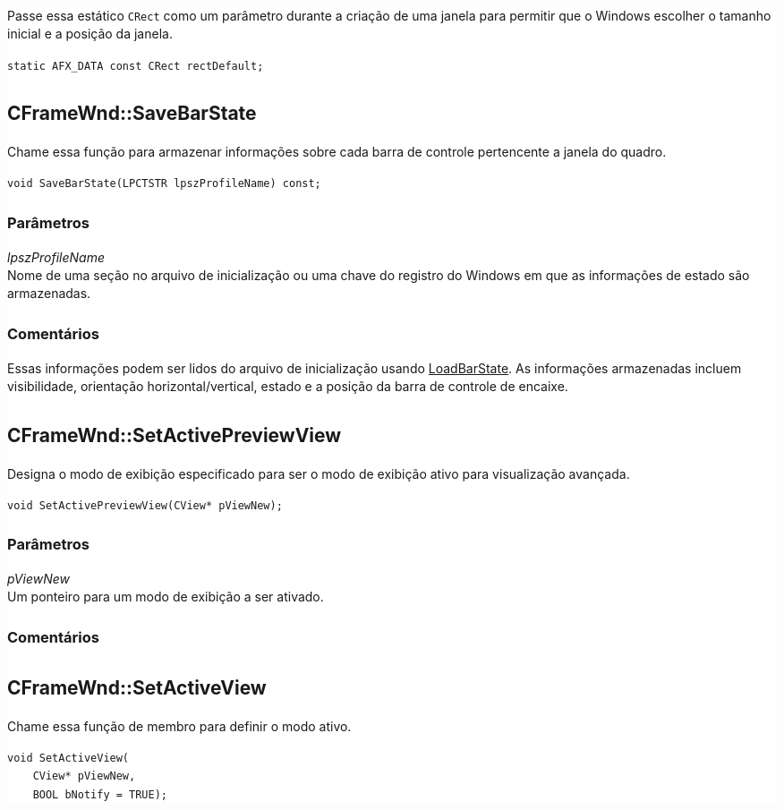 Passe essa estático `CRect` como um parâmetro durante a criação de uma janela para permitir que o Windows escolher o tamanho inicial e a posição da janela.

```
static AFX_DATA const CRect rectDefault;
```

##  <a name="savebarstate"></a>  CFrameWnd::SaveBarState

Chame essa função para armazenar informações sobre cada barra de controle pertencente a janela do quadro.

```
void SaveBarState(LPCTSTR lpszProfileName) const;
```

### <a name="parameters"></a>Parâmetros

*lpszProfileName*<br/>
Nome de uma seção no arquivo de inicialização ou uma chave do registro do Windows em que as informações de estado são armazenadas.

### <a name="remarks"></a>Comentários

Essas informações podem ser lidos do arquivo de inicialização usando [LoadBarState](#loadbarstate). As informações armazenadas incluem visibilidade, orientação horizontal/vertical, estado e a posição da barra de controle de encaixe.

##  <a name="setactivepreviewview"></a>  CFrameWnd::SetActivePreviewView

Designa o modo de exibição especificado para ser o modo de exibição ativo para visualização avançada.

```
void SetActivePreviewView(CView* pViewNew);
```

### <a name="parameters"></a>Parâmetros

*pViewNew*<br/>
Um ponteiro para um modo de exibição a ser ativado.

### <a name="remarks"></a>Comentários

##  <a name="setactiveview"></a>  CFrameWnd::SetActiveView

Chame essa função de membro para definir o modo ativo.

```
void SetActiveView(
    CView* pViewNew,
    BOOL bNotify = TRUE);
```
